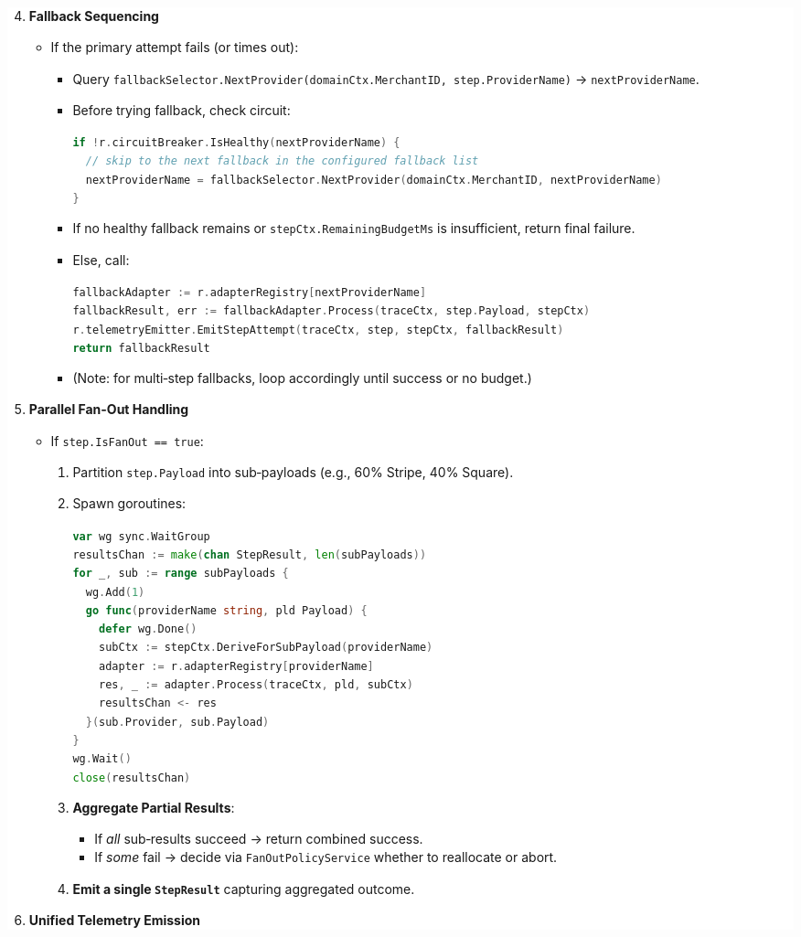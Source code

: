   4. **Fallback Sequencing**

     * If the primary attempt fails (or times out):

       * Query `fallbackSelector.NextProvider(domainCtx.MerchantID, step.ProviderName)` → `nextProviderName`.
       * Before trying fallback, check circuit:

         ```go
         if !r.circuitBreaker.IsHealthy(nextProviderName) {
           // skip to the next fallback in the configured fallback list
           nextProviderName = fallbackSelector.NextProvider(domainCtx.MerchantID, nextProviderName)
         }
         ```
       * If no healthy fallback remains or `stepCtx.RemainingBudgetMs` is insufficient, return final failure.
       * Else, call:

         ```go
         fallbackAdapter := r.adapterRegistry[nextProviderName]
         fallbackResult, err := fallbackAdapter.Process(traceCtx, step.Payload, stepCtx)
         r.telemetryEmitter.EmitStepAttempt(traceCtx, step, stepCtx, fallbackResult)
         return fallbackResult
         ```
       * (Note: for multi‐step fallbacks, loop accordingly until success or no budget.)

  5. **Parallel Fan-Out Handling**

     * If `step.IsFanOut == true`:

       1. Partition `step.Payload` into sub‐payloads (e.g., 60% Stripe, 40% Square).
       2. Spawn goroutines:

          ```go
          var wg sync.WaitGroup
          resultsChan := make(chan StepResult, len(subPayloads))
          for _, sub := range subPayloads {
            wg.Add(1)
            go func(providerName string, pld Payload) {
              defer wg.Done()
              subCtx := stepCtx.DeriveForSubPayload(providerName)
              adapter := r.adapterRegistry[providerName]
              res, _ := adapter.Process(traceCtx, pld, subCtx)
              resultsChan <- res
            }(sub.Provider, sub.Payload)
          }
          wg.Wait()
          close(resultsChan)
          ```
       3. **Aggregate Partial Results**:

          * If *all* sub‐results succeed → return combined success.
          * If *some* fail → decide via `FanOutPolicyService` whether to reallocate or abort.
       4. **Emit a single `StepResult`** capturing aggregated outcome.

  6. **Unified Telemetry Emission**
